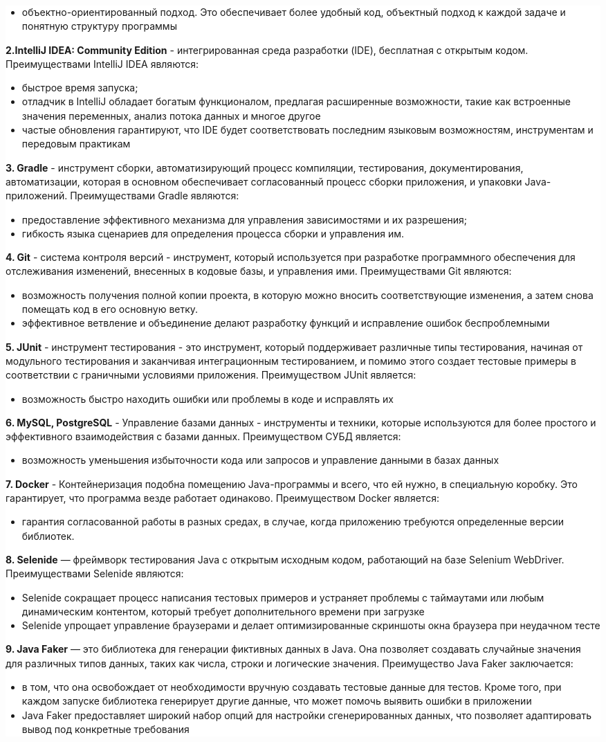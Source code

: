 - объектно-ориентированный подход. Это обеспечивает более удобный код, объектный подход к каждой задаче и понятную структуру программы

**2.IntelliJ IDEA: Community Edition** - интегрированная среда разработки (IDE), бесплатная с открытым кодом. Преимуществами IntelliJ IDEA являются:
- быстрое время запуска;
- отладчик в IntelliJ обладает богатым функционалом, предлагая расширенные возможности, такие как встроенные значения переменных, анализ потока данных и многое другое
- частые обновления гарантируют, что IDE будет соответствовать последним языковым возможностям, инструментам и передовым практикам 

**3. Gradle** - инструмент сборки, автоматизирующий процесс компиляции, тестирования, документирования, автоматизации, которая в основном обеспечивает согласованный процесс сборки приложения, и упаковки Java-приложений. Преимуществами Gradle являются:
- предоставление эффективного механизма для управления зависимостями и их разрешения;
- гибкость языка сценариев для определения процесса сборки и управления им.

**4. Git** - система контроля версий - инструмент, который используется при разработке программного обеспечения для отслеживания изменений, внесенных в кодовые базы, и управления ими.  Преимуществами Git являются:
- возможность получения полной копии проекта, в которую можно вносить соответствующие изменения, а затем снова помещать код в его основную ветку.
- эффективное ветвление и объединение делают разработку функций и исправление ошибок беспроблемными

**5. JUnit** - инструмент тестирования - это инструмент, который поддерживает различные типы тестирования, начиная от модульного тестирования и заканчивая интеграционным тестированием, и помимо этого создает тестовые примеры в соответствии с граничными условиями приложения. Преимуществом JUnit является:
- возможность быстро находить ошибки или проблемы в коде и исправлять их

**6. MySQL, PostgreSQL** - Управление базами данных - инструменты и техники, которые используются для более простого и эффективного взаимодействия с базами данных. Преимуществом СУБД является:
- возможность уменьшения избыточности кода или запросов и управление данными в базах данных

**7. Docker** - Контейнеризация подобна помещению Java-программы и всего, что ей нужно, в специальную коробку. Это гарантирует, что программа везде работает одинаково. Преимуществом Docker является: 
- гарантия согласованной работы в разных средах, в случае, когда приложению требуются определенные версии библиотек.

**8. Selenide** — фреймворк тестирования Java с открытым исходным кодом, работающий на базе Selenium WebDriver. Преимуществами Selenide являются:
- Selenide сокращает процесс написания тестовых примеров и устраняет проблемы с таймаутами или любым динамическим контентом, который требует дополнительного времени при загрузке
- Selenide упрощает управление браузерами и делает оптимизированные скриншоты окна браузера при неудачном тесте

**9. Java Faker** — это библиотека для генерации фиктивных данных в Java. Она позволяет создавать случайные значения для различных типов данных, таких как числа, строки и логические значения. Преимущество  Java Faker заключается:
- в том, что она освобождает от необходимости вручную создавать тестовые данные для тестов. Кроме того, при каждом запуске библиотека генерирует другие данные, что может помочь выявить ошибки в приложении
- Java Faker предоставляет широкий набор опций для настройки сгенерированных данных, что позволяет адаптировать вывод под конкретные требования
